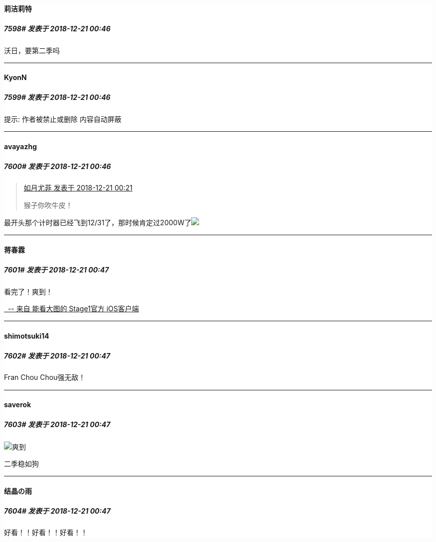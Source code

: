 ####  莉洁莉特  
##### 7598#       发表于 2018-12-21 00:46

沃日，要第二季吗

*****

####  KyonN  
##### 7599#       发表于 2018-12-21 00:46

提示: 作者被禁止或删除 内容自动屏蔽

*****

####  avayazhg  
##### 7600#       发表于 2018-12-21 00:46

<blockquote><a href="httphttps://bbs.saraba1st.com/2b/forum.php?mod=redirect&amp;goto=findpost&amp;pid=42013265&amp;ptid=1772503" target="_blank">如月尤菲 发表于 2018-12-21 00:21</a>

猴子你吹牛皮！</blockquote>
最开头那个计时器已经飞到12/31了，那时候肯定过2000W了<img src="https://static.saraba1st.com/image/smiley/face2017/044.png" referrerpolicy="no-referrer">

*****

####  蒋春霖  
##### 7601#       发表于 2018-12-21 00:47

看完了！爽到！

[  -- 来自 能看大图的 Stage1官方 iOS客户端](https://itunes.apple.com/fi/app/saraba1st/id1221237470?mt=8)

*****

####  shimotsuki14  
##### 7602#       发表于 2018-12-21 00:47

Fran Chou Chou强无敌！

*****

####  saverok  
##### 7603#       发表于 2018-12-21 00:47

<img src="https://static.saraba1st.com/image/smiley/face2017/067.png" referrerpolicy="no-referrer">爽到 

二季稳如狗

*****

####  结晶の雨  
##### 7604#       发表于 2018-12-21 00:47

好看！！好看！！好看！！
